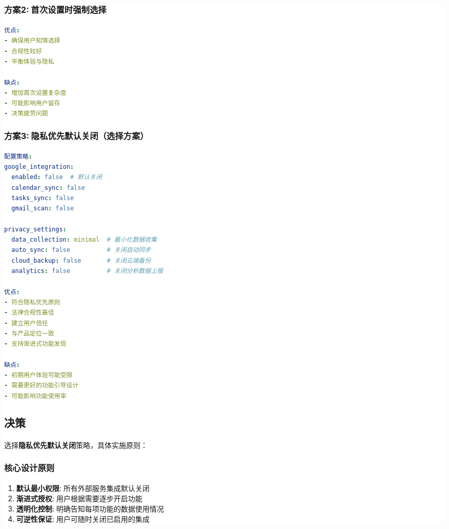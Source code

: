 ### 方案2: 首次设置时强制选择
```yaml
优点:
- 确保用户知情选择
- 合规性较好
- 平衡体验与隐私

缺点:
- 增加首次设置复杂度
- 可能影响用户留存
- 决策疲劳问题
```

### 方案3: 隐私优先默认关闭（选择方案）
```yaml
配置策略:
google_integration:
  enabled: false  # 默认关闭
  calendar_sync: false
  tasks_sync: false  
  gmail_scan: false
  
privacy_settings:
  data_collection: minimal  # 最小化数据收集
  auto_sync: false          # 关闭自动同步
  cloud_backup: false       # 关闭云端备份
  analytics: false          # 关闭分析数据上报

优点:
- 符合隐私优先原则
- 法律合规性最佳
- 建立用户信任
- 与产品定位一致
- 支持渐进式功能发现

缺点:
- 初期用户体验可能受限
- 需要更好的功能引导设计
- 可能影响功能使用率
```

## 决策

选择**隐私优先默认关闭**策略，具体实施原则：

### 核心设计原则

1. **默认最小权限**: 所有外部服务集成默认关闭
2. **渐进式授权**: 用户根据需要逐步开启功能
3. **透明化控制**: 明确告知每项功能的数据使用情况
4. **可逆性保证**: 用户可随时关闭已启用的集成
